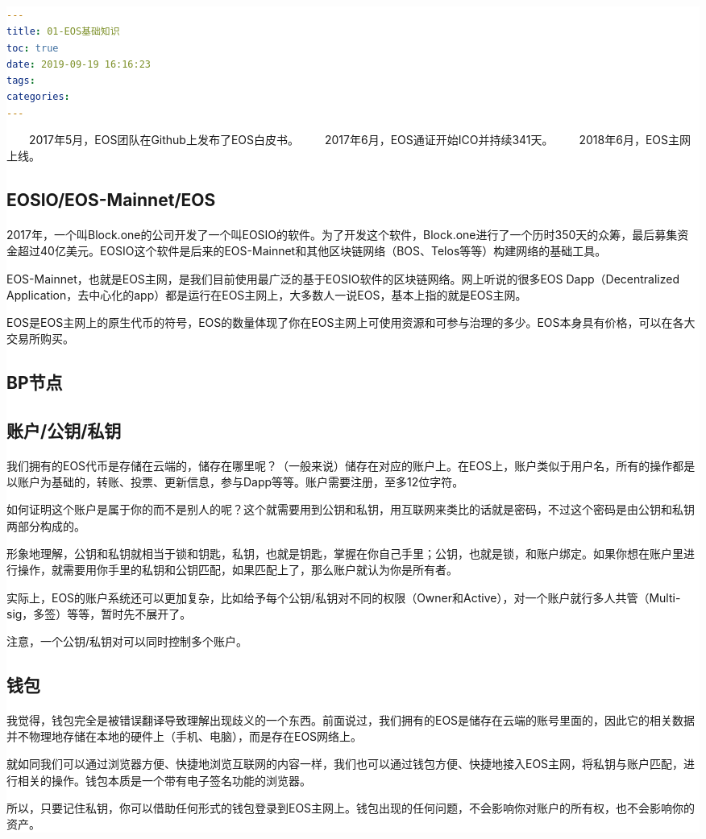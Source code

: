 ```yaml
---
title: 01-EOS基础知识
toc: true
date: 2019-09-19 16:16:23
tags:
categories:
---
```




　　2017年5月，EOS团队在Github上发布了EOS白皮书。
　　2017年6月，EOS通证开始ICO并持续341天。
　　2018年6月，EOS主网上线。



## EOSIO/EOS-Mainnet/EOS

2017年，一个叫Block.one的公司开发了一个叫EOSIO的软件。为了开发这个软件，Block.one进行了一个历时350天的众筹，最后募集资金超过40亿美元。EOSIO这个软件是后来的EOS-Mainnet和其他区块链网络（BOS、Telos等等）构建网络的基础工具。

EOS-Mainnet，也就是EOS主网，是我们目前使用最广泛的基于EOSIO软件的区块链网络。网上听说的很多EOS Dapp（Decentralized Application，去中心化的app）都是运行在EOS主网上，大多数人一说EOS，基本上指的就是EOS主网。

EOS是EOS主网上的原生代币的符号，EOS的数量体现了你在EOS主网上可使用资源和可参与治理的多少。EOS本身具有价格，可以在各大交易所购买。



## BP节点





## 账户/公钥/私钥

我们拥有的EOS代币是存储在云端的，储存在哪里呢？（一般来说）储存在对应的账户上。在EOS上，账户类似于用户名，所有的操作都是以账户为基础的，转账、投票、更新信息，参与Dapp等等。账户需要注册，至多12位字符。

如何证明这个账户是属于你的而不是别人的呢？这个就需要用到公钥和私钥，用互联网来类比的话就是密码，不过这个密码是由公钥和私钥两部分构成的。

形象地理解，公钥和私钥就相当于锁和钥匙，私钥，也就是钥匙，掌握在你自己手里；公钥，也就是锁，和账户绑定。如果你想在账户里进行操作，就需要用你手里的私钥和公钥匹配，如果匹配上了，那么账户就认为你是所有者。

实际上，EOS的账户系统还可以更加复杂，比如给予每个公钥/私钥对不同的权限（Owner和Active），对一个账户就行多人共管（Multi-sig，多签）等等，暂时先不展开了。

注意，一个公钥/私钥对可以同时控制多个账户。



## 钱包

我觉得，钱包完全是被错误翻译导致理解出现歧义的一个东西。前面说过，我们拥有的EOS是储存在云端的账号里面的，因此它的相关数据并不物理地存储在本地的硬件上（手机、电脑），而是存在EOS网络上。

就如同我们可以通过浏览器方便、快捷地浏览互联网的内容一样，我们也可以通过钱包方便、快捷地接入EOS主网，将私钥与账户匹配，进行相关的操作。钱包本质是一个带有电子签名功能的浏览器。

所以，只要记住私钥，你可以借助任何形式的钱包登录到EOS主网上。钱包出现的任何问题，不会影响你对账户的所有权，也不会影响你的资产。
